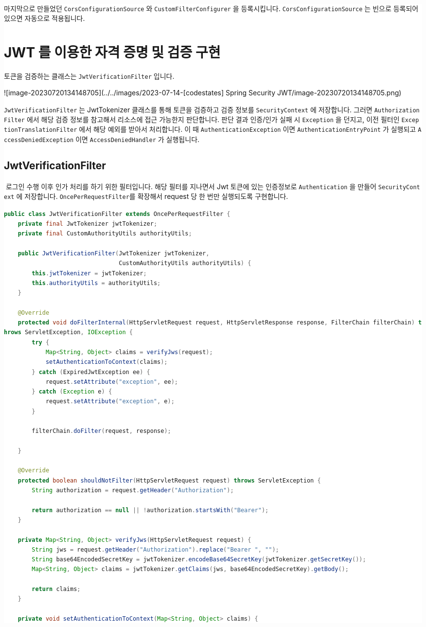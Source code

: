 마지막으로 만들었던 `CorsConfigurationSource` 와 `CustomFilterConfigurer` 을 등록시킵니다. `CorsConfigurationSource` 는 빈으로 등록되어있으면 자동으로 적용됩니다.

# JWT 를 이용한 자격 증명 및 검증 구현

토큰을 검증하는 클래스는 `JwtVerificationFilter` 입니다.

![image-20230720134148705](../../images/2023-07-14-[codestates] Spring Security JWT/image-20230720134148705.png)

`JwtVerificationFilter` 는 JwtTokenizer 클래스를 통해 토큰을 검증하고 검증 정보를 `SecurityContext` 에 저장합니다. 그러면 `AuthorizationFilter` 에서 해당 검증 정보를 참고해서 리소스에 접근 가능한지 판단합니다. 판단 결과 인증/인가 실패 시 `Exception` 을 던지고, 이전 필터인 `ExceptionTranslationFilter` 에서 해당 예외를 받아서 처리합니다. 이 때 `AuthenticationException` 이면 `AuthenticationEntryPoint` 가 실행되고 `AccessDeniedException` 이면 `AccessDeniedHandler` 가 실행됩니다.

## JwtVerificationFilter

​	로그인 수행 이후 인가 처리를 하기 위한 필터입니다. 해당 필터를 지나면서 Jwt 토큰에 있는 인증정보로 `Authentication` 을 만들어 `SecurityContext` 에 저장합니다. `OncePerRequestFilter`를 확장해서 request 당 한 번만 실행되도록 구현합니다.

```java
public class JwtVerificationFilter extends OncePerRequestFilter {
    private final JwtTokenizer jwtTokenizer;
    private final CustomAuthorityUtils authorityUtils;

    public JwtVerificationFilter(JwtTokenizer jwtTokenizer,
                                 CustomAuthorityUtils authorityUtils) {
        this.jwtTokenizer = jwtTokenizer;
        this.authorityUtils = authorityUtils;
    }

    @Override
    protected void doFilterInternal(HttpServletRequest request, HttpServletResponse response, FilterChain filterChain) throws ServletException, IOException {
        try {
            Map<String, Object> claims = verifyJws(request);
            setAuthenticationToContext(claims);
        } catch (ExpiredJwtException ee) {
            request.setAttribute("exception", ee);
        } catch (Exception e) {
            request.setAttribute("exception", e);
        }

        filterChain.doFilter(request, response);

    }

    @Override
    protected boolean shouldNotFilter(HttpServletRequest request) throws ServletException {
        String authorization = request.getHeader("Authorization"); 

        return authorization == null || !authorization.startsWith("Bearer"); 
    }

    private Map<String, Object> verifyJws(HttpServletRequest request) {
        String jws = request.getHeader("Authorization").replace("Bearer ", "");
        String base64EncodedSecretKey = jwtTokenizer.encodeBase64SecretKey(jwtTokenizer.getSecretKey());
        Map<String, Object> claims = jwtTokenizer.getClaims(jws, base64EncodedSecretKey).getBody(); 

        return claims;
    }

    private void setAuthenticationToContext(Map<String, Object> claims) {
```